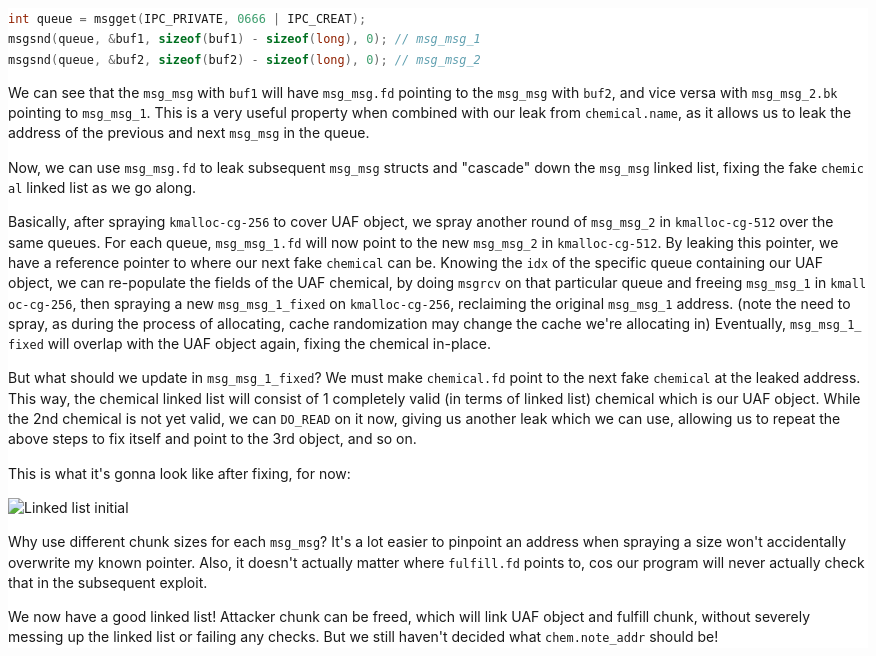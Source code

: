 ```c
int queue = msgget(IPC_PRIVATE, 0666 | IPC_CREAT);
msgsnd(queue, &buf1, sizeof(buf1) - sizeof(long), 0); // msg_msg_1
msgsnd(queue, &buf2, sizeof(buf2) - sizeof(long), 0); // msg_msg_2
```

We can see that the `msg_msg` with `buf1` will have `msg_msg.fd` pointing to the
`msg_msg` with `buf2`, and vice versa with `msg_msg_2.bk` pointing to
`msg_msg_1`. This is a very useful property when combined with our leak from
`chemical.name`, as it allows us to leak the address of the previous and next
`msg_msg` in the queue.

Now, we can use `msg_msg.fd` to leak subsequent `msg_msg` structs and "cascade" down the `msg_msg` linked list, fixing
the fake `chemical` linked list as we go along.

Basically, after spraying `kmalloc-cg-256` to cover UAF object, we spray another round of `msg_msg_2` in
`kmalloc-cg-512` over the same queues. For each queue, `msg_msg_1.fd` will now point to the new `msg_msg_2` in
`kmalloc-cg-512`. By leaking this pointer, we have a reference pointer to where our next fake `chemical` can be. Knowing
the `idx` of the specific queue containing our UAF object, we can re-populate the fields of the UAF chemical, by doing
`msgrcv` on that particular queue and freeing `msg_msg_1` in `kmalloc-cg-256`, then spraying a new `msg_msg_1_fixed` on
`kmalloc-cg-256`, reclaiming the original `msg_msg_1` address. (note the need to spray, as during the process of
allocating, cache randomization may change the cache we're allocating in) Eventually, `msg_msg_1_fixed` will overlap
with the UAF object again, fixing the chemical in-place.

But what should we update in `msg_msg_1_fixed`? We must make `chemical.fd` point to the next fake `chemical` at the
leaked address. This way, the chemical linked list will consist of 1 completely valid (in terms of linked list) chemical
which is our UAF object. While the 2nd chemical is not yet valid, we can `DO_READ` on it now, giving us another leak
which we can use, allowing us to repeat the above steps to fix itself and point to the 3rd object, and so on.

This is what it's gonna look like after fixing, for now:

![Linked list initial](@images/2024/lnc-2024/free-list-0.png)

Why use different chunk sizes for each `msg_msg`? It's a lot easier to pinpoint an address when spraying a size won't
accidentally overwrite my known pointer. Also, it doesn't actually matter where `fulfill.fd` points to, cos our program
will never actually check that in the subsequent exploit.

We now have a good linked list! Attacker chunk can be freed, which will link UAF object and fulfill chunk, without
severely messing up the linked list or failing any checks. But we still haven't decided what `chem.note_addr` should be!
